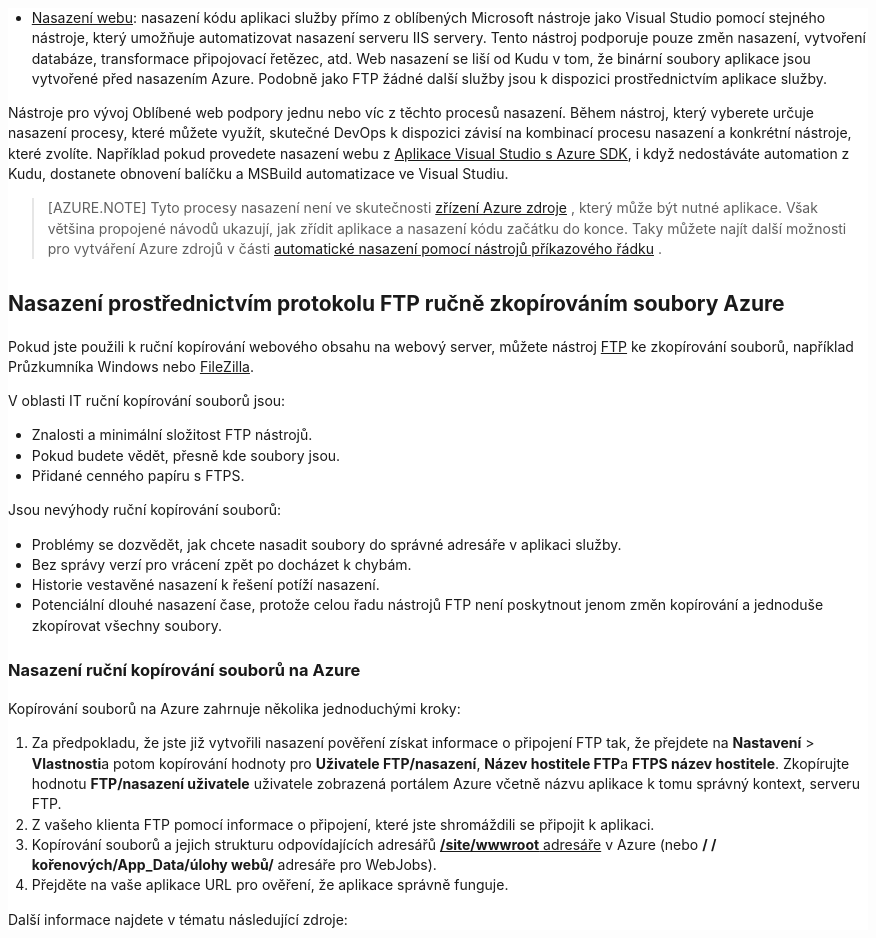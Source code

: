 - [Nasazení webu](http://www.iis.net/learn/publish/using-web-deploy/introduction-to-web-deploy): nasazení kódu aplikaci služby přímo z oblíbených Microsoft nástroje jako Visual Studio pomocí stejného nástroje, který umožňuje automatizovat nasazení serveru IIS servery. Tento nástroj podporuje pouze změn nasazení, vytvoření databáze, transformace připojovací řetězec, atd. Web nasazení se liší od Kudu v tom, že binární soubory aplikace jsou vytvořené před nasazením Azure. Podobně jako FTP žádné další služby jsou k dispozici prostřednictvím aplikace služby.

Nástroje pro vývoj Oblíbené web podpory jednu nebo víc z těchto procesů nasazení. Během nástroj, který vyberete určuje nasazení procesy, které můžete využít, skutečné DevOps k dispozici závisí na kombinací procesu nasazení a konkrétní nástroje, které zvolíte. Například pokud provedete nasazení webu z [Aplikace Visual Studio s Azure SDK](#vspros), i když nedostáváte automation z Kudu, dostanete obnovení balíčku a MSBuild automatizace ve Visual Studiu. 

>[AZURE.NOTE] Tyto procesy nasazení není ve skutečnosti [zřízení Azure zdroje](../resource-group-template-deploy-portal.md) , který může být nutné aplikace. Však většina propojené návodů ukazují, jak zřídit aplikace a nasazení kódu začátku do konce. Taky můžete najít další možnosti pro vytváření Azure zdrojů v části [automatické nasazení pomocí nástrojů příkazového řádku](#automate) .
     
## <a name="ftp"></a>Nasazení prostřednictvím protokolu FTP ručně zkopírováním soubory Azure
Pokud jste použili k ruční kopírování webového obsahu na webový server, můžete nástroj [FTP](http://en.wikipedia.org/wiki/File_Transfer_Protocol) ke zkopírování souborů, například Průzkumníka Windows nebo [FileZilla](https://filezilla-project.org/).

V oblasti IT ruční kopírování souborů jsou:

- Znalosti a minimální složitost FTP nástrojů. 
- Pokud budete vědět, přesně kde soubory jsou.
- Přidané cenného papíru s FTPS.

Jsou nevýhody ruční kopírování souborů:

- Problémy se dozvědět, jak chcete nasadit soubory do správné adresáře v aplikaci služby. 
- Bez správy verzí pro vrácení zpět po docházet k chybám.
- Historie vestavěné nasazení k řešení potíží nasazení.
- Potenciální dlouhé nasazení čase, protože celou řadu nástrojů FTP není poskytnout jenom změn kopírování a jednoduše zkopírovat všechny soubory.  

### <a name="howtoftp"></a>Nasazení ruční kopírování souborů na Azure
Kopírování souborů na Azure zahrnuje několika jednoduchými kroky:

1. Za předpokladu, že jste již vytvořili nasazení pověření získat informace o připojení FTP tak, že přejdete na **Nastavení** > **Vlastnosti**a potom kopírování hodnoty pro **Uživatele FTP/nasazení**, **Název hostitele FTP**a **FTPS název hostitele**. Zkopírujte hodnotu **FTP/nasazení uživatele** uživatele zobrazená portálem Azure včetně názvu aplikace k tomu správný kontext, serveru FTP.
2. Z vašeho klienta FTP pomocí informace o připojení, které jste shromáždili se připojit k aplikaci.
3. Kopírování souborů a jejich strukturu odpovídajících adresářů [ **/site/wwwroot** adresáře](https://github.com/projectkudu/kudu/wiki/File-structure-on-azure) v Azure (nebo **/ / kořenových/App_Data/úlohy webů/** adresáře pro WebJobs).
4. Přejděte na vaše aplikace URL pro ověření, že aplikace správně funguje. 

Další informace najdete v tématu následující zdroje:
